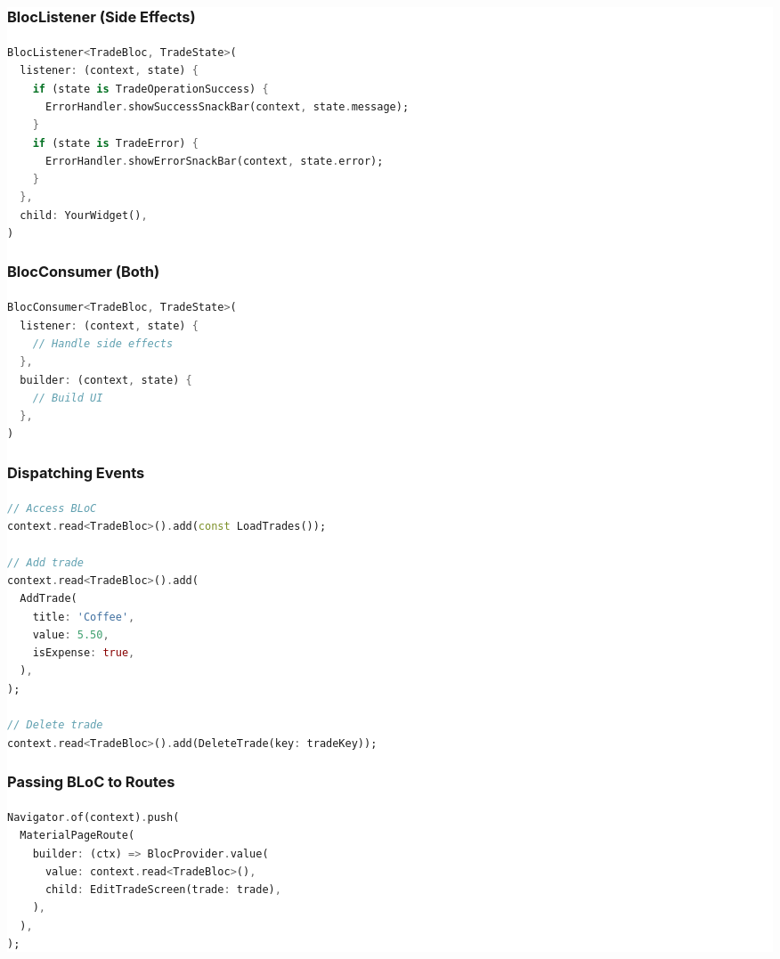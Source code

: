 ### BlocListener (Side Effects)

```dart
BlocListener<TradeBloc, TradeState>(
  listener: (context, state) {
    if (state is TradeOperationSuccess) {
      ErrorHandler.showSuccessSnackBar(context, state.message);
    }
    if (state is TradeError) {
      ErrorHandler.showErrorSnackBar(context, state.error);
    }
  },
  child: YourWidget(),
)
```

### BlocConsumer (Both)

```dart
BlocConsumer<TradeBloc, TradeState>(
  listener: (context, state) {
    // Handle side effects
  },
  builder: (context, state) {
    // Build UI
  },
)
```

### Dispatching Events

```dart
// Access BLoC
context.read<TradeBloc>().add(const LoadTrades());

// Add trade
context.read<TradeBloc>().add(
  AddTrade(
    title: 'Coffee',
    value: 5.50,
    isExpense: true,
  ),
);

// Delete trade
context.read<TradeBloc>().add(DeleteTrade(key: tradeKey));
```

### Passing BLoC to Routes

```dart
Navigator.of(context).push(
  MaterialPageRoute(
    builder: (ctx) => BlocProvider.value(
      value: context.read<TradeBloc>(),
      child: EditTradeScreen(trade: trade),
    ),
  ),
);
```
